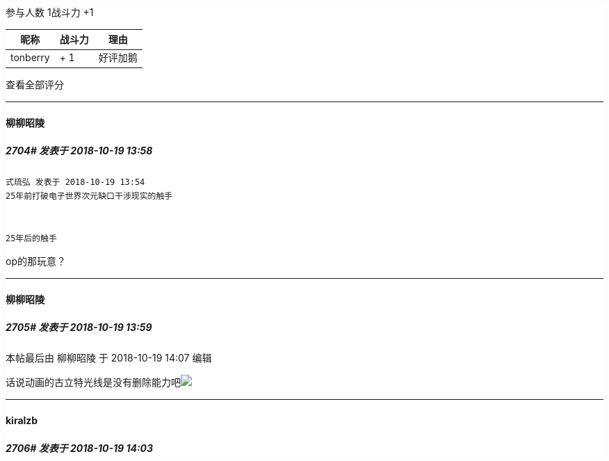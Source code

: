 



 参与人数 1战斗力 +1

|昵称|战斗力|理由|
|----|---|---|
| tonberry| + 1|好评加鹅|



查看全部评分






-----

####  柳柳昭陵  
##### 2704#       发表于 2018-10-19 13:58




```
式琉弘 发表于 2018-10-19 13:54
25年前打破电子世界次元缺口干涉现实的触手


25年后的触手
```

op的那玩意？







-----

####  柳柳昭陵  
##### 2705#       发表于 2018-10-19 13:59



 本帖最后由 柳柳昭陵 于 2018-10-19 14:07 编辑 

话说动画的古立特光线是没有删除能力吧![](https://static.saraba1st.com/image/smiley/face2017/001.png)







-----

####  kiralzb  
##### 2706#       发表于 2018-10-19 14:03



